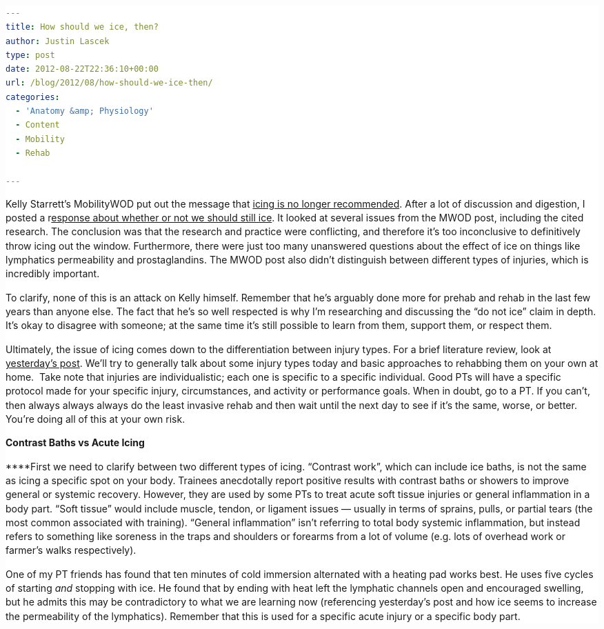 ```yaml
---
title: How should we ice, then?
author: Justin Lascek
type: post
date: 2012-08-22T22:36:10+00:00
url: /blog/2012/08/how-should-we-ice-then/
categories:
  - 'Anatomy &amp; Physiology'
  - Content
  - Mobility
  - Rehab

---
```

Kelly Starrett&#8217;s MobilityWOD put out the message that <a href="http://www.mobilitywod.com/2012/08/people-weve-got-to-stop-icing-we-were-wrong-sooo-wrong.html" target="_blank">icing is no longer recommended</a>. After a lot of discussion and digestion, I posted a r<a href="/blog/2012/08/should-you-use-ice/" target="_blank">esponse about whether or not we should still ice</a>. It looked at several issues from the MWOD post, including the cited research. The conclusion was that the research and practice were conflicting, and therefore it&#8217;s too inconclusive to definitively throw icing out the window. Furthermore, there were just too many unanswered questions about the effect of ice on things like lymphatics permeability and prostaglandins. The MWOD post also didn&#8217;t distinguish between different types of injuries, which is incredibly important.

To clarify, none of this is an attack on Kelly himself. Remember that he&#8217;s arguably done more for prehab and rehab in the last few years than anyone else. The fact that he&#8217;s so well respected is why I&#8217;m researching and discussing the &#8220;do not ice&#8221; claim in depth. It&#8217;s okay to disagree with someone; at the same time it&#8217;s still possible to learn from them, support them, or respect them.

Ultimately, the issue of icing comes down to the differentiation between injury types. For a brief literature review, look at <a href="/blog/2012/08/should-you-use-ice/" target="_blank">yesterday&#8217;s post</a>. We&#8217;ll try to generally talk about some injury types today and basic approaches to rehabbing them on your own at home.  Take note that injuries are individualistic; each one is specific to a specific individual. Good PTs will have a specific protocol made for your specific injury, circumstances, and activity or performance goals. When in doubt, go to a PT. If you can&#8217;t, then always always always do the least invasive rehab and then wait until the next day to see if it&#8217;s the same, worse, or better. You&#8217;re doing all of this at your own risk.

**Contrast Baths vs Acute Icing**

****First we need to clarify between two different types of icing. &#8220;Contrast work&#8221;, which can include ice baths, is not the same as icing a specific spot on your body. Trainees anecdotally report positive results with contrast baths or showers to improve general or systemic recovery. However, they are used by some PTs to treat acute soft tissue injuries or general inflammation in a body part. &#8220;Soft tissue&#8221; would include muscle, tendon, or ligament issues &#8212; usually in terms of sprains, pulls, or partial tears (the most common associated with training). &#8220;General inflammation&#8221; isn&#8217;t referring to total body systemic inflammation, but instead refers to something like soreness in the traps and shoulders or forearms from a lot of volume (e.g. lots of overhead work or farmer&#8217;s walks respectively).

One of my PT friends has found that ten minutes of cold immersion alternated with a heating pad works best. He uses five cycles of starting _and_ stopping with ice. He found that by ending with heat left the lymphatic channels open and encouraged swelling, but he admits this may be contradictory to what we are learning now (referencing yesterday&#8217;s post and how ice seems to increase the permeability of the lymphatics). Remember that this is used for a specific acute injury or a specific body part.
